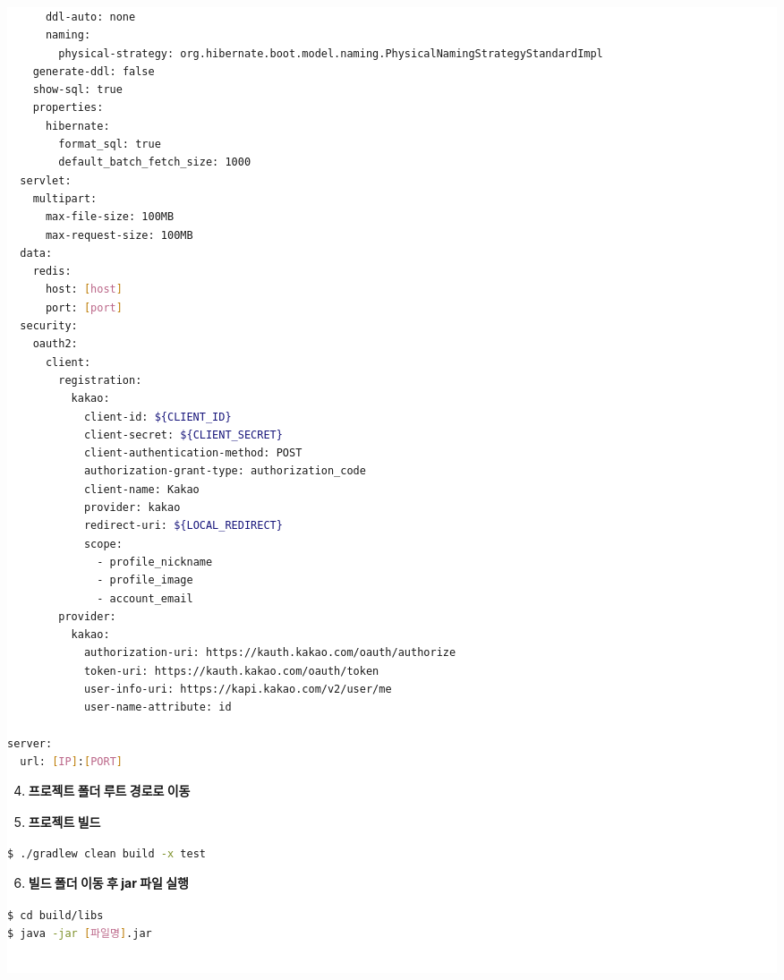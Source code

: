 ```bash
      ddl-auto: none
      naming:
        physical-strategy: org.hibernate.boot.model.naming.PhysicalNamingStrategyStandardImpl
    generate-ddl: false
    show-sql: true
    properties:
      hibernate:
        format_sql: true
        default_batch_fetch_size: 1000
  servlet:
    multipart:
      max-file-size: 100MB
      max-request-size: 100MB
  data:
    redis:
      host: [host]
      port: [port]
  security:
    oauth2:
      client:
        registration:
          kakao:
            client-id: ${CLIENT_ID}
            client-secret: ${CLIENT_SECRET}
            client-authentication-method: POST
            authorization-grant-type: authorization_code
            client-name: Kakao
            provider: kakao
            redirect-uri: ${LOCAL_REDIRECT}
            scope:
              - profile_nickname
              - profile_image
              - account_email
        provider:
          kakao:
            authorization-uri: https://kauth.kakao.com/oauth/authorize
            token-uri: https://kauth.kakao.com/oauth/token
            user-info-uri: https://kapi.kakao.com/v2/user/me
            user-name-attribute: id

server:
  url: [IP]:[PORT]

```

4. **프로젝트 폴더 루트 경로로 이동**


5. **프로젝트 빌드**

```bash
$ ./gradlew clean build -x test
```

6. **빌드 폴더 이동 후 jar 파일 실행**

```bash
$ cd build/libs
$ java -jar [파일명].jar
```
<br />
